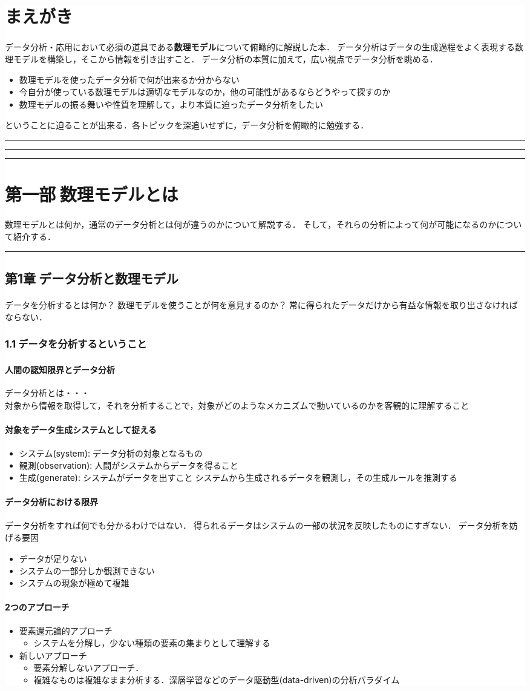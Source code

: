 # まえがき
データ分析・応用において必須の道具である**数理モデル**について俯瞰的に解説した本．
データ分析はデータの生成過程をよく表現する数理モデルを構築し，そこから情報を引き出すこと．
データ分析の本質に加えて，広い視点でデータ分析を眺める．

- 数理モデルを使ったデータ分析で何が出来るか分からない
- 今自分が使っている数理モデルは適切なモデルなのか，他の可能性があるならどうやって探すのか
- 数理モデルの振る舞いや性質を理解して，より本質に迫ったデータ分析をしたい

ということに迫ることが出来る．各トピックを深追いせずに，データ分析を俯瞰的に勉強する．

---
---
---

# 第一部 数理モデルとは
数理モデルとは何か，通常のデータ分析とは何が違うのかについて解説する．
そして，それらの分析によって何が可能になるのかについて紹介する．

---
## 第1章 データ分析と数理モデル
データを分析するとは何か？
数理モデルを使うことが何を意見するのか？
常に得られたデータだけから有益な情報を取り出さなければならない．

### 1.1 データを分析するということ
#### 人間の認知限界とデータ分析
データ分析とは・・・  
対象から情報を取得して，それを分析することで，対象がどのようなメカニズムで動いているのかを客観的に理解すること

#### 対象をデータ生成システムとして捉える
- システム(system): データ分析の対象となるもの
- 観測(observation): 人間がシステムからデータを得ること
- 生成(generate): システムがデータを出すこと
システムから生成されるデータを観測し，その生成ルールを推測する

#### データ分析における限界
データ分析をすれば何でも分かるわけではない．
得られるデータはシステムの一部の状況を反映したものにすぎない．
データ分析を妨げる要因  
- データが足りない
- システムの一部分しか観測できない
- システムの現象が極めて複雑

#### 2つのアプローチ
- 要素還元論的アプローチ
    - システムを分解し，少ない種類の要素の集まりとして理解する
- 新しいアプローチ
    - 要素分解しないアプローチ．
    - 複雑なものは複雑なまま分析する．深層学習などのデータ駆動型(data-driven)の分析パラダイム
